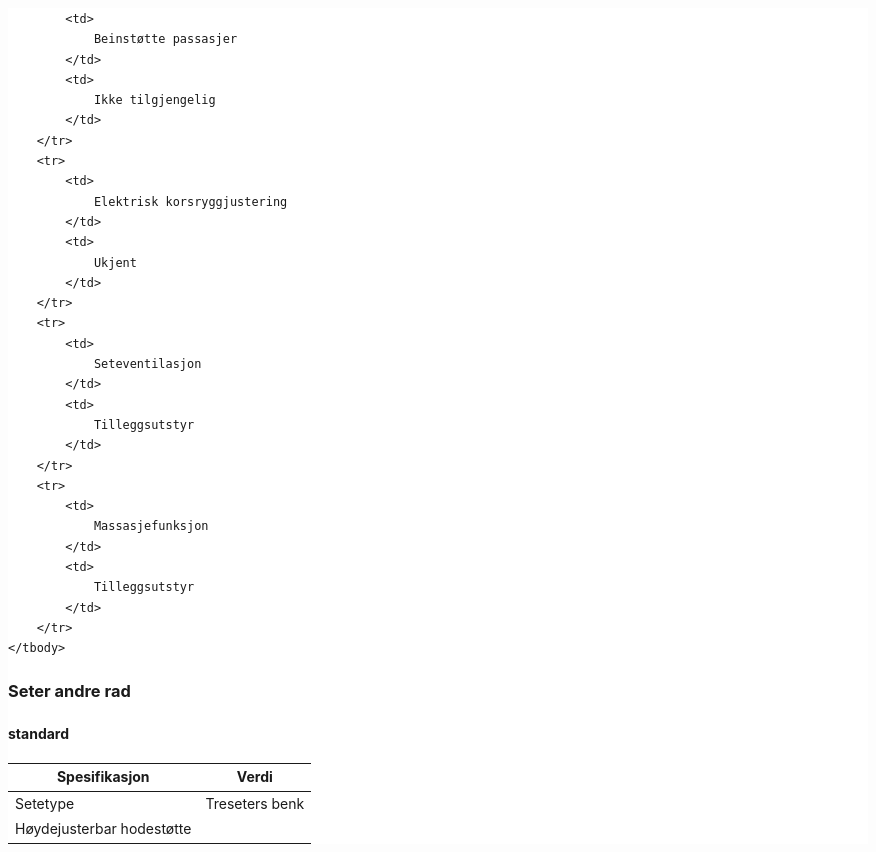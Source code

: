 			<td>
				Beinstøtte passasjer
			</td>
			<td>
				Ikke tilgjengelig
			</td>
		</tr>
		<tr>
			<td>
				Elektrisk korsryggjustering
			</td>
			<td>
				Ukjent
			</td>
		</tr>
		<tr>
			<td>
				Seteventilasjon
			</td>
			<td>
				Tilleggsutstyr
			</td>
		</tr>
		<tr>
			<td>
				Massasjefunksjon
			</td>
			<td>
				Tilleggsutstyr
			</td>
		</tr>
	</tbody>
</table>

### Seter andre rad


#### standard

<table class="table table-striped border">
	<thead>
			<tr>
			<th>
				Spesifikasjon
			</th>
			<th>
				Verdi
			</th>
			</tr>
	</thead>
	<tbody>
		<tr>
			<td>
				Setetype
			</td>
			<td>
				Treseters benk
			</td>
		</tr>
		<tr>
			<td>
				Høydejusterbar hodestøtte
			</td>
			<td>